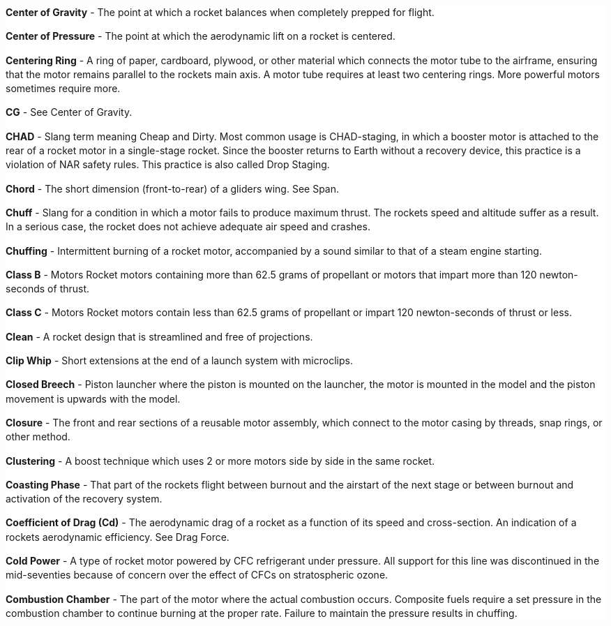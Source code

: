 **Center of Gravity** - The point at which a rocket balances when completely prepped for flight.

**Center of Pressure** - The point at which the aerodynamic lift on a rocket is centered.

**Centering Ring** - A ring of paper, cardboard, plywood, or other material which connects the motor tube to the airframe, ensuring that the motor remains parallel to the rockets main axis.
  A motor tube requires at least two centering rings.
  More powerful motors sometimes require more.

**CG** - See Center of Gravity.

**CHAD** - Slang term meaning Cheap and Dirty.
  Most common usage is CHAD-staging, in which a booster motor is attached to the rear of a rocket motor in a single-stage rocket.
  Since the booster returns to Earth without a recovery device, this practice is a violation of NAR safety rules.
  This practice is also called Drop Staging.

**Chord** - The short dimension (front-to-rear) of a gliders wing. See Span.

**Chuff** - Slang for a condition in which a motor fails to produce maximum thrust.
  The rockets speed and altitude suffer as a result.
  In a serious case, the rocket does not achieve adequate air speed and crashes.

**Chuffing** - Intermittent burning of a rocket motor, accompanied by a sound similar to that of a steam engine starting.

**Class B** - Motors Rocket motors containing more than 62.5 grams of propellant or motors that impart more than 120 newton-seconds of thrust.

**Class C** - Motors Rocket motors contain less than 62.5 grams of propellant or impart 120 newton-seconds of thrust or less.

**Clean** - A rocket design that is streamlined and free of projections.

**Clip Whip** - Short extensions at the end of a launch system with microclips.

**Closed Breech** - Piston launcher where the piston is mounted on the launcher, the motor is mounted in the model and the piston movement is upwards with the model.

**Closure** - The front and rear sections of a reusable motor assembly, which connect to the motor casing by threads, snap rings, or other method.

**Clustering** - A boost technique which uses 2 or more motors side by side in the same rocket.

**Coasting Phase** - That part of the rockets flight between burnout and the airstart of the next stage or between burnout and activation of the recovery system.

**Coefficient of Drag (Cd)** - The aerodynamic drag of a rocket as a function of its speed and cross-section.
  An indication of a rockets aerodynamic efficiency. See Drag Force.

**Cold Power** - A type of rocket motor powered by CFC refrigerant under pressure.
  All support for this line was discontinued in the mid-seventies because of concern over the effect of CFCs on stratospheric ozone.

**Combustion Chamber** - The part of the motor where the actual combustion occurs.
  Composite fuels require a set pressure in the combustion chamber to continue burning at the proper rate.
  Failure to maintain the pressure results in chuffing.
